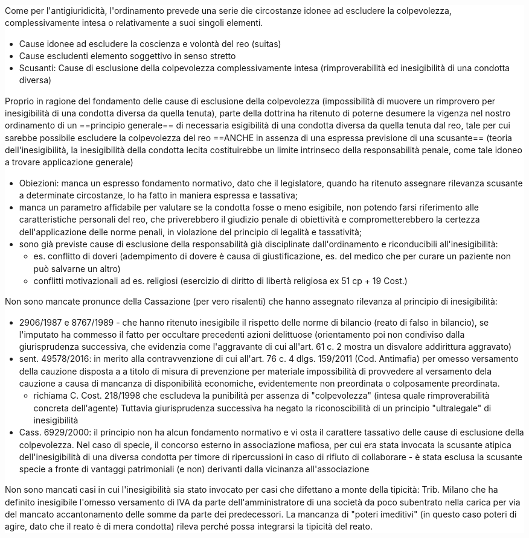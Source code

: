 Come per l'antigiuridicità, l'ordinamento prevede una serie die circostanze idonee ad escludere la colpevolezza, complessivamente intesa o relativamente a suoi singoli elementi.
- Cause idonee ad escludere la coscienza e volontà del reo (suitas)
- Cause escludenti elemento soggettivo in senso stretto
- Scusanti: Cause di esclusione della colpevolezza complessivamente intesa (rimproverabilità ed inesigibilità di una condotta diversa)

Proprio in ragione del fondamento delle cause di esclusione della colpevolezza (impossibilità di muovere un rimprovero per inesigibilità di una condotta diversa da quella tenuta), parte della dottrina ha ritenuto di poterne desumere la vigenza nel nostro ordinamento di un ==principio generale== di necessaria esigibilità di una condotta diversa da quella tenuta dal reo, tale per cui sarebbe possibile escludere la colpevolezza del reo ==ANCHE in assenza di una espressa previsione di una scusante== (teoria dell'inesigibilità, la inesigibilità della condotta lecita costituirebbe un limite intrinseco della responsabilità penale, come tale idoneo a trovare applicazione generale)
- Obiezioni: manca un espresso fondamento normativo, dato che il legislatore, quando ha ritenuto assegnare rilevanza scusante a determinate circostanze, lo ha fatto in maniera espressa e tassativa;
- manca un parametro affidabile per valutare se la condotta fosse o meno esigibile, non potendo farsi riferimento alle caratteristiche personali del reo, che priverebbero il giudizio penale di obiettività e comprometterebbero la certezza dell'applicazione delle norme penali, in violazione del principio di legalità e tassatività;
- sono già previste cause di esclusione della responsabilità già disciplinate dall'ordinamento e riconducibili all'inesigibilità:
	- es. conflitto di doveri (adempimento di dovere è causa di giustificazione, es. del medico che per curare un paziente non può salvarne un altro)
	- conflitti motivazionali ad es. religiosi (esercizio di diritto di libertà religiosa ex 51 cp + 19 Cost.)

Non sono mancate pronunce della Cassazione (per vero risalenti) che hanno assegnato rilevanza al principio di inesigibilità:
- 2906/1987 e 8767/1989 - che hanno ritenuto inesigibile il rispetto delle norme di bilancio (reato di falso in bilancio), se l'imputato ha commesso il fatto per occultare precedenti azioni delittuose (orientamento poi non condiviso dalla giurisprudenza successiva, che evidenzia come l'aggravante di cui all'art. 61 c. 2 mostra un disvalore addirittura aggravato)
- sent. 49578/2016: in merito alla contravvenzione di cui all'art. 76 c. 4 dlgs. 159/2011 (Cod. Antimafia) per omesso versamento della cauzione disposta a a titolo di misura di prevenzione per materiale impossibilità di provvedere al versamento dela cauzione a causa di mancanza di disponibilità economiche, evidentemente non preordinata o colposamente preordinata.
	- richiama C. Cost. 218/1998 che escludeva la punibilità per assenza di "colpevolezza" (intesa quale rimproverabilità concreta dell'agente)
Tuttavia giurisprudenza successiva ha negato la riconoscibilità di un principio "ultralegale" di inesigibilità
- Cass. 6929/2000: il principio non ha alcun fondamento normativo e vi osta il carattere tassativo delle cause di esclusione della colpevolezza. Nel caso di specie, il concorso esterno in associazione mafiosa, per cui era stata invocata la scusante atipica dell'inesigibilità di una diversa condotta per timore di ripercussioni in caso di rifiuto di collaborare - è stata esclusa la scusante specie a fronte di vantaggi patrimoniali (e non) derivanti dalla vicinanza all'associazione

Non sono mancati casi in cui l'inesigibilità sia stato invocato per casi che difettano a monte della tipicità: Trib. Milano che ha definito inesigibile l'omesso versamento di IVA da parte dell'amministratore di una società da poco subentrato nella carica per via del mancato accantonamento delle somme da parte dei predecessori. La mancanza di "poteri imeditivi" (in questo caso poteri di agire, dato che il reato è di mera condotta) rileva perché possa integrarsi la tipicità del reato.

